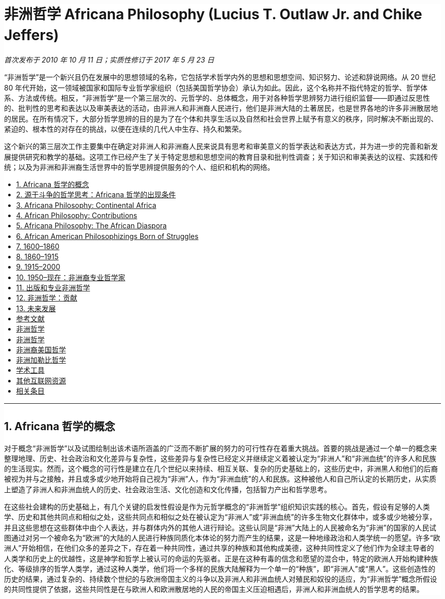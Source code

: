 # 非洲哲学 Africana Philosophy (Lucius T. Outlaw Jr. and Chike Jeffers)

*首次发布于 2010 年 10 月 11 日；实质性修订于 2017 年 5 月 23 日*

“非洲哲学”是一个新兴且仍在发展中的思想领域的名称，它包括学术哲学内外的思想和思想空间、知识努力、论述和辞说网络。从 20 世纪 80 年代开始，这一领域被国家和国际专业哲学家组织（包括美国哲学协会）承认为如此。因此，这个名称并不指代特定的哲学、哲学体系、方法或传统。相反，“非洲哲学”是一个第三层次的、元哲学的、总体概念，用于对各种哲学思辨努力进行组织监督——即通过反思性的、批判性的思考和表达以及审美表达的活动，由非洲人和非洲裔人民进行，他们是非洲大陆的土著居民，也是世界各地的许多非洲散居地的居民。在所有情况下，大部分哲学思辨的目的是为了在个体和共享生活以及自然和社会世界上赋予有意义的秩序，同时解决不断出现的、紧迫的、根本性的对存在的挑战，以便在连续的几代人中生存、持久和繁荣。

这个新兴的第三层次工作主要集中在确定对非洲人和非洲裔人民来说具有思考和审美意义的哲学表达和表达方式，并为进一步的完善和新发展提供研究和教学的基础。这项工作已经产生了关于特定思想和思想空间的教育目录和批判性调查；关于知识和审美表达的议程、实践和传统；以及为非洲和非洲裔生活世界中的哲学思辨提供服务的个人、组织和机构的网络。

* [1. Africana 哲学的概念](https://plato.stanford.edu/entries/africana/#ConcAfriPhil)
* [2. 源于斗争的哲学思考：Africana 哲学的出现条件](https://plato.stanford.edu/entries/africana/#PhilBornStruCondEmerAfriPhil)
* [3. Africana Philosophy: Continental Africa](https://plato.stanford.edu/entries/africana/#AfriPhilContAfri)
* [4. African Philosophy: Contributions](https://plato.stanford.edu/entries/africana/#AfriPhilCont)
* [5. Africana Philosophy: The African Diaspora](https://plato.stanford.edu/entries/africana/#AfriPhilAfriDias)
* [6. African American Philosophizings Born of Struggles](https://plato.stanford.edu/entries/africana/#AfriAmerPhilBornStru)
* [7. 1600–1860](https://plato.stanford.edu/entries/africana/#N1600)
* [8. 1860–1915](https://plato.stanford.edu/entries/africana/#N1860)
* [9. 1915–2000](https://plato.stanford.edu/entries/africana/#N1915)
* [10. 1950–现在：非洲裔专业哲学家](https://plato.stanford.edu/entries/africana/#N1950ProfPhilAfriDesc)
* [11. 出版和专业非洲哲学](https://plato.stanford.edu/entries/africana/#PublProfAfriPhil)
* [12. 非洲哲学：贡献](https://plato.stanford.edu/entries/africana/#AfriPhilContrib)
* [13. 未来发展](https://plato.stanford.edu/entries/africana/#FutuDeve)
* [参考文献](https://plato.stanford.edu/entries/africana/#Bib)
* [非洲哲学](https://plato.stanford.edu/entries/africana/#AfricanaPhil)
* [非洲哲学](https://plato.stanford.edu/entries/africana/#AfriPhil)
* [非洲裔美国哲学](https://plato.stanford.edu/entries/africana/#AfriAmerPhil)
* [非洲加勒比哲学](https://plato.stanford.edu/entries/africana/#AfroCariPhil)
* [学术工具](https://plato.stanford.edu/entries/africana/#Aca)
* [其他互联网资源](https://plato.stanford.edu/entries/africana/#Oth)
* [相关条目](https://plato.stanford.edu/entries/africana/#Rel)

***

## 1. Africana 哲学的概念

对于概念“非洲哲学”以及试图绘制出该术语所涵盖的广泛而不断扩展的努力的可行性存在着重大挑战。首要的挑战是通过一个单一的概念来整理地理、历史、社会政治和文化差异与复杂性，这些差异与复杂性已经定义并继续定义着被认定为“非洲人”和“非洲血统”的许多人和民族的生活现实。然而，这个概念的可行性是建立在几个世纪以来持续、相互关联、复杂的历史基础上的，这些历史中，非洲黑人和他们的后裔被视为并与之接触，并且或多或少地开始将自己视为“非洲”人，作为“非洲血统”的人和民族。这种被他人和自己所认定的长期历史，从实质上塑造了非洲人和非洲血统人的历史、社会政治生活、文化创造和文化传播，包括智力产出和哲学思考。

在这些社会建构的历史基础上，有几个关键的启发性假设是作为元哲学概念的“非洲哲学”组织知识实践的核心。首先，假设有足够的人类学、历史和其他共同点和相似之处，这些共同点和相似之处在被认定为“非洲人”或“非洲血统”的许多生物文化群体中，或多或少地被分享，并且这些思想在这些群体中由个人表达，并与群体内外的其他人进行辩论。这些认同是“非洲”大陆上的人民被命名为“非洲”的国家的人民试图通过对另一个被命名为“欧洲”的大陆的人民进行种族同质化本体论的努力而产生的结果，这是一种地缘政治和人类学统一的愿望。许多“欧洲人”开始相信，在他们众多的差异之下，存在着一种共同性，通过共享的种族和其他构成美德，这种共同性定义了他们作为全球主导者的人类学和历史上的优越性，这是神学和哲学上被认可的命运的先驱者。正是在这种有毒的信念和愿望的混合中，特定的欧洲人开始构建种族化、等级排序的哲学人类学，通过这种人类学，他们将一个多样的民族大陆解释为一个单一的“种族”，即“非洲人”或“黑人”。这些创造性的历史的结果，通过复杂的、持续数个世纪的与欧洲帝国主义的斗争以及非洲人和非洲血统人对殖民和奴役的适应，为“非洲哲学”概念所假设的共同性提供了依据，这些共同性是在与欧洲人和欧洲散居地的人民的帝国主义压迫相遇后，非洲人和非洲血统人的哲学思考的结果。
